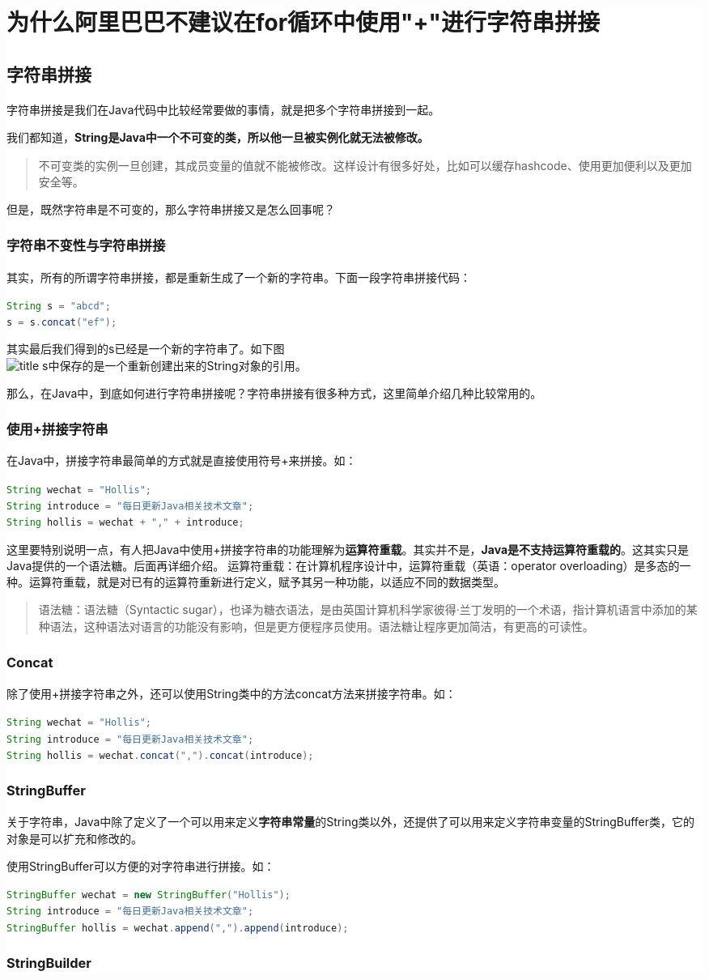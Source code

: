 # 为什么阿里巴巴不建议在for循环中使用"+"进行字符串拼接 

## 字符串拼接  

字符串拼接是我们在Java代码中比较经常要做的事情，就是把多个字符串拼接到一起。 

我们都知道，**String是Java中一个不可变的类，所以他一旦被实例化就无法被修改。**

>不可变类的实例一旦创建，其成员变量的值就不能被修改。这样设计有很多好处，比如可以缓存hashcode、使用更加便利以及更加安全等。 

但是，既然字符串是不可变的，那么字符串拼接又是怎么回事呢？ 

### 字符串不变性与字符串拼接
其实，所有的所谓字符串拼接，都是重新生成了一个新的字符串。下面一段字符串拼接代码： 

```java
String s = "abcd"; 
s = s.concat("ef"); 
```
其实最后我们得到的s已经是一个新的字符串了。如下图  
![title](https://raw.githubusercontent.com/lllpla/img/master/gitnote/2020/04/11/1586598030950-1586598031667.png)
s中保存的是一个重新创建出来的String对象的引用。 

那么，在Java中，到底如何进行字符串拼接呢？字符串拼接有很多种方式，这里简单介绍几种比较常用的。 

### 使用+拼接字符串

在Java中，拼接字符串最简单的方式就是直接使用符号+来拼接。如： 
```java
String wechat = "Hollis"; 
String introduce = "每日更新Java相关技术文章"; 
String hollis = wechat + "," + introduce; 
```
这里要特别说明一点，有人把Java中使用+拼接字符串的功能理解为**运算符重载**。其实并不是，**Java是不支持运算符重载的**。这其实只是Java提供的一个语法糖。后面再详细介绍。 
运算符重载：在计算机程序设计中，运算符重载（英语：operator overloading）是多态的一种。运算符重载，就是对已有的运算符重新进行定义，赋予其另一种功能，以适应不同的数据类型。 

>语法糖：语法糖（Syntactic sugar），也译为糖衣语法，是由英国计算机科学家彼得·兰丁发明的一个术语，指计算机语言中添加的某种语法，这种语法对语言的功能没有影响，但是更方便程序员使用。语法糖让程序更加简洁，有更高的可读性。 

### Concat 
除了使用+拼接字符串之外，还可以使用String类中的方法concat方法来拼接字符串。如： 
```java
String wechat = "Hollis"; 
String introduce = "每日更新Java相关技术文章"; 
String hollis = wechat.concat(",").concat(introduce);
```
### StringBuffer 

关于字符串，Java中除了定义了一个可以用来定义**字符串常量**的String类以外，还提供了可以用来定义字符串变量的StringBuffer类，它的对象是可以扩充和修改的。 

使用StringBuffer可以方便的对字符串进行拼接。如： 
```java
StringBuffer wechat = new StringBuffer("Hollis"); 
String introduce = "每日更新Java相关技术文章"; 
StringBuffer hollis = wechat.append(",").append(introduce); 
```
### StringBuilder 
